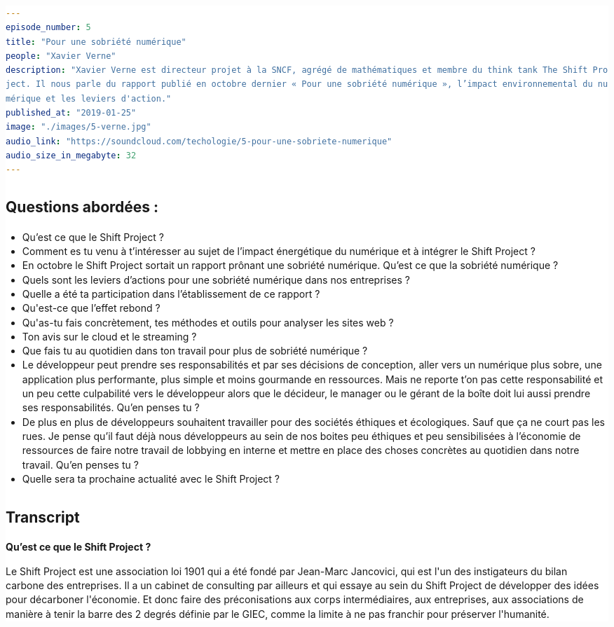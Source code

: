 ```yaml
---
episode_number: 5
title: "Pour une sobriété numérique"
people: "Xavier Verne"
description: "Xavier Verne est directeur projet à la SNCF, agrégé de mathématiques et membre du think tank The Shift Project. Il nous parle du rapport publié en octobre dernier « Pour une sobriété numérique », l’impact environnemental du numérique et les leviers d'action."
published_at: "2019-01-25"
image: "./images/5-verne.jpg"
audio_link: "https://soundcloud.com/techologie/5-pour-une-sobriete-numerique"
audio_size_in_megabyte: 32
---
```


## Questions abordées :

* Qu’est ce que le Shift Project ?
* Comment es tu venu à t’intéresser au sujet de l’impact énergétique du numérique et à intégrer le Shift Project ?
* En octobre le Shift Project sortait un rapport prônant une sobriété numérique. Qu’est ce que la sobriété numérique ?
* Quels sont les leviers d’actions pour une sobriété numérique dans nos entreprises ?
* Quelle a été ta participation dans l’établissement de ce rapport ?
* Qu'est-ce que l’effet rebond ?
* Qu'as-tu fais concrètement, tes méthodes et outils pour analyser les sites web ?
* Ton avis sur le cloud et le streaming ?
* Que fais tu au quotidien dans ton travail pour plus de sobriété numérique ?
* Le développeur peut prendre ses responsabilités et par ses décisions de conception, aller vers un numérique plus sobre, une application plus performante, plus simple et moins gourmande en ressources. Mais ne reporte t’on pas cette responsabilité et un peu cette culpabilité vers le développeur alors que le décideur, le manager ou le gérant de la boîte doit lui aussi prendre ses responsabilités. Qu’en penses tu ?
* De plus en plus de développeurs souhaitent travailler pour des sociétés éthiques et écologiques. Sauf que ça ne court pas les rues. Je pense qu’il faut déjà nous développeurs au sein de nos boites peu éthiques et peu sensibilisées à l’économie de ressources de faire notre travail de lobbying en interne et mettre en place des choses concrètes au quotidien dans notre travail. Qu’en penses tu ?
* Quelle sera ta prochaine actualité avec le Shift Project ?

## Transcript

**Qu’est ce que le Shift Project ?**

Le Shift Project est une association loi 1901 qui a été fondé par Jean-Marc Jancovici, qui est l'un des
instigateurs du bilan carbone des entreprises. Il a un cabinet de consulting par ailleurs et qui essaye au sein
du Shift Project de développer des idées pour décarboner l'économie. Et donc faire des préconisations aux corps
intermédiaires, aux entreprises, aux associations de manière à tenir la barre des 2 degrés définie par le GIEC,
comme la limite à ne pas franchir pour préserver l'humanité.
